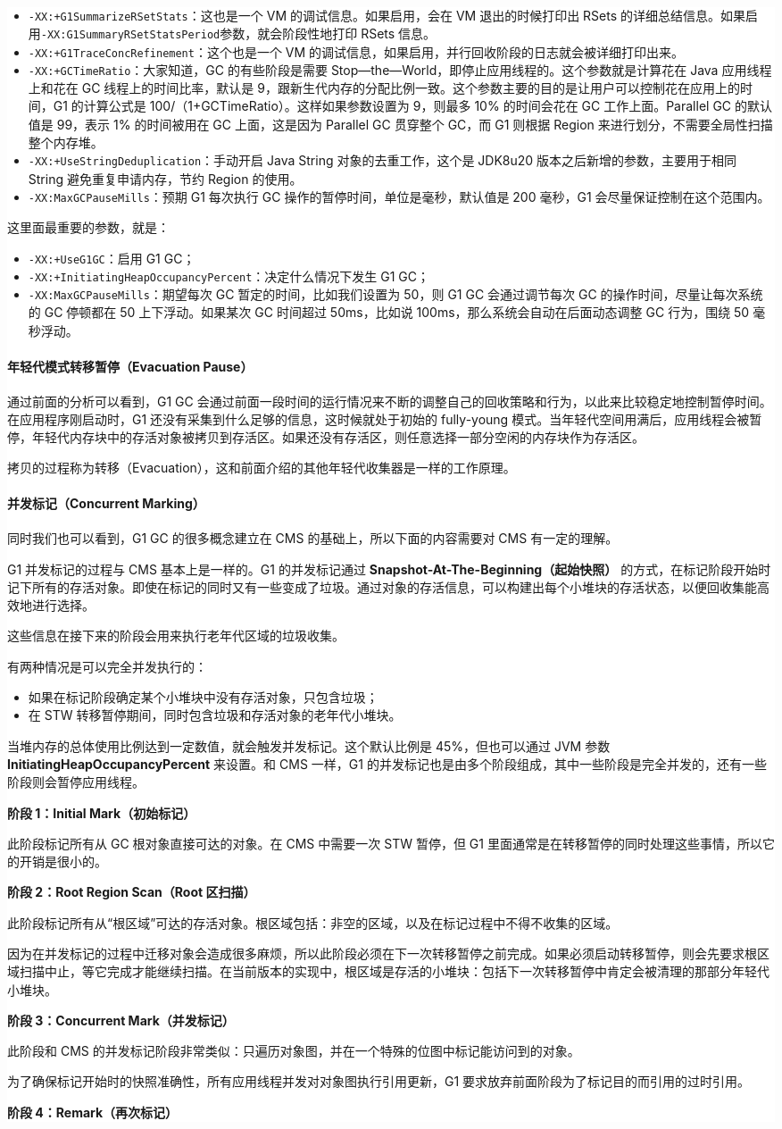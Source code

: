 - `-XX:+G1SummarizeRSetStats`：这也是一个 VM 的调试信息。如果启用，会在 VM 退出的时候打印出 RSets 的详细总结信息。如果启用`-XX:G1SummaryRSetStatsPeriod`参数，就会阶段性地打印 RSets 信息。
- `-XX:+G1TraceConcRefinement`：这个也是一个 VM 的调试信息，如果启用，并行回收阶段的日志就会被详细打印出来。
- `-XX:+GCTimeRatio`：大家知道，GC 的有些阶段是需要 Stop—the—World，即停止应用线程的。这个参数就是计算花在 Java 应用线程上和花在 GC 线程上的时间比率，默认是 9，跟新生代内存的分配比例一致。这个参数主要的目的是让用户可以控制花在应用上的时间，G1 的计算公式是 100/（1+GCTimeRatio）。这样如果参数设置为 9，则最多 10% 的时间会花在 GC 工作上面。Parallel GC 的默认值是 99，表示 1% 的时间被用在 GC 上面，这是因为 Parallel GC 贯穿整个 GC，而 G1 则根据 Region 来进行划分，不需要全局性扫描整个内存堆。
- `-XX:+UseStringDeduplication`：手动开启 Java String 对象的去重工作，这个是 JDK8u20 版本之后新增的参数，主要用于相同 String 避免重复申请内存，节约 Region 的使用。
- `-XX:MaxGCPauseMills`：预期 G1 每次执行 GC 操作的暂停时间，单位是毫秒，默认值是 200 毫秒，G1 会尽量保证控制在这个范围内。

这里面最重要的参数，就是：

- `-XX:+UseG1GC`：启用 G1 GC；
- `-XX:+InitiatingHeapOccupancyPercent`：决定什么情况下发生 G1 GC；
- `-XX:MaxGCPauseMills`：期望每次 GC 暂定的时间，比如我们设置为 50，则 G1 GC 会通过调节每次 GC 的操作时间，尽量让每次系统的 GC 停顿都在 50 上下浮动。如果某次 GC 时间超过 50ms，比如说 100ms，那么系统会自动在后面动态调整 GC 行为，围绕 50 毫秒浮动。

#### **年轻代模式转移暂停（Evacuation Pause）**

通过前面的分析可以看到，G1 GC 会通过前面一段时间的运行情况来不断的调整自己的回收策略和行为，以此来比较稳定地控制暂停时间。在应用程序刚启动时，G1 还没有采集到什么足够的信息，这时候就处于初始的 fully-young 模式。当年轻代空间用满后，应用线程会被暂停，年轻代内存块中的存活对象被拷贝到存活区。如果还没有存活区，则任意选择一部分空闲的内存块作为存活区。

拷贝的过程称为转移（Evacuation），这和前面介绍的其他年轻代收集器是一样的工作原理。

#### **并发标记（Concurrent Marking）**

同时我们也可以看到，G1 GC 的很多概念建立在 CMS 的基础上，所以下面的内容需要对 CMS 有一定的理解。

G1 并发标记的过程与 CMS 基本上是一样的。G1 的并发标记通过 **Snapshot-At-The-Beginning（起始快照）** 的方式，在标记阶段开始时记下所有的存活对象。即使在标记的同时又有一些变成了垃圾。通过对象的存活信息，可以构建出每个小堆块的存活状态，以便回收集能高效地进行选择。

这些信息在接下来的阶段会用来执行老年代区域的垃圾收集。

有两种情况是可以完全并发执行的：

- 如果在标记阶段确定某个小堆块中没有存活对象，只包含垃圾；
- 在 STW 转移暂停期间，同时包含垃圾和存活对象的老年代小堆块。

当堆内存的总体使用比例达到一定数值，就会触发并发标记。这个默认比例是 45%，但也可以通过 JVM 参数 **InitiatingHeapOccupancyPercent** 来设置。和 CMS 一样，G1 的并发标记也是由多个阶段组成，其中一些阶段是完全并发的，还有一些阶段则会暂停应用线程。

**阶段 1：Initial Mark（初始标记）**

此阶段标记所有从 GC 根对象直接可达的对象。在 CMS 中需要一次 STW 暂停，但 G1 里面通常是在转移暂停的同时处理这些事情，所以它的开销是很小的。

**阶段 2：Root Region Scan（Root 区扫描）**

此阶段标记所有从“根区域”可达的存活对象。根区域包括：非空的区域，以及在标记过程中不得不收集的区域。

因为在并发标记的过程中迁移对象会造成很多麻烦，所以此阶段必须在下一次转移暂停之前完成。如果必须启动转移暂停，则会先要求根区域扫描中止，等它完成才能继续扫描。在当前版本的实现中，根区域是存活的小堆块：包括下一次转移暂停中肯定会被清理的那部分年轻代小堆块。

**阶段 3：Concurrent Mark（并发标记）**

此阶段和 CMS 的并发标记阶段非常类似：只遍历对象图，并在一个特殊的位图中标记能访问到的对象。

为了确保标记开始时的快照准确性，所有应用线程并发对对象图执行引用更新，G1 要求放弃前面阶段为了标记目的而引用的过时引用。

**阶段 4：Remark（再次标记）**
